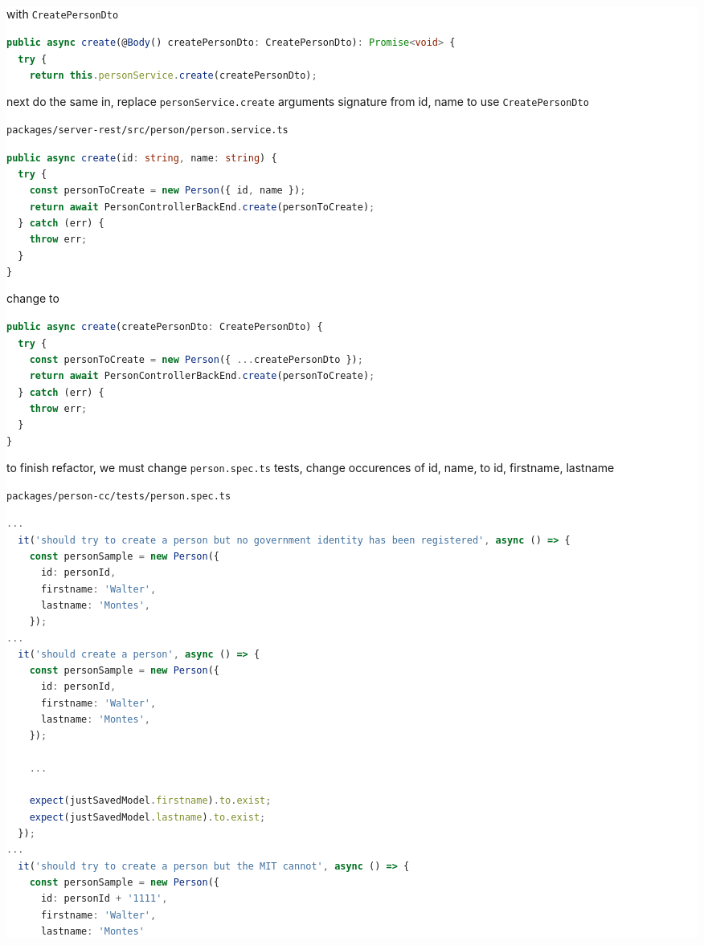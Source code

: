 with `CreatePersonDto`

```typescript
public async create(@Body() createPersonDto: CreatePersonDto): Promise<void> {
  try {
    return this.personService.create(createPersonDto);
```

next do the same in, replace `personService.create` arguments signature from id, name to use `CreatePersonDto`

`packages/server-rest/src/person/person.service.ts`

```typescript
public async create(id: string, name: string) {
  try {
    const personToCreate = new Person({ id, name });
    return await PersonControllerBackEnd.create(personToCreate);
  } catch (err) {
    throw err;
  }
}
```

change to

```typescript
public async create(createPersonDto: CreatePersonDto) {
  try {
    const personToCreate = new Person({ ...createPersonDto });
    return await PersonControllerBackEnd.create(personToCreate);
  } catch (err) {
    throw err;
  }
}
```

to finish refactor, we must change `person.spec.ts` tests, change occurences of id, name, to id, firstname, lastname

`packages/person-cc/tests/person.spec.ts`

```typescript
...
  it('should try to create a person but no government identity has been registered', async () => {
    const personSample = new Person({
      id: personId,
      firstname: 'Walter',
      lastname: 'Montes',
    });
...
  it('should create a person', async () => {
    const personSample = new Person({
      id: personId,
      firstname: 'Walter',
      lastname: 'Montes',
    });

    ...

    expect(justSavedModel.firstname).to.exist;
    expect(justSavedModel.lastname).to.exist;
  });
...
  it('should try to create a person but the MIT cannot', async () => {
    const personSample = new Person({
      id: personId + '1111',
      firstname: 'Walter',
      lastname: 'Montes'
```